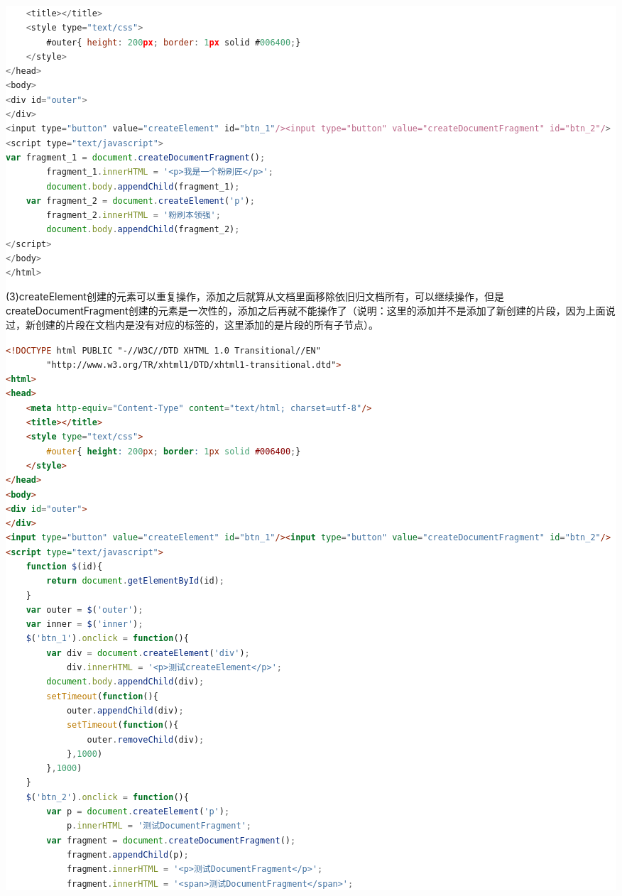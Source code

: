```js
    <title></title>
    <style type="text/css">
        #outer{ height: 200px; border: 1px solid #006400;}
    </style>
</head>
<body>
<div id="outer">
</div>
<input type="button" value="createElement" id="btn_1"/><input type="button" value="createDocumentFragment" id="btn_2"/>
<script type="text/javascript">
var fragment_1 = document.createDocumentFragment();
        fragment_1.innerHTML = '<p>我是一个粉刷匠</p>';
        document.body.appendChild(fragment_1);
    var fragment_2 = document.createElement('p');
        fragment_2.innerHTML = '粉刷本领强';
        document.body.appendChild(fragment_2);
</script>
</body>
</html>
```

(3)createElement创建的元素可以重复操作，添加之后就算从文档里面移除依旧归文档所有，可以继续操作，但是createDocumentFragment创建的元素是一次性的，添加之后再就不能操作了（说明：这里的添加并不是添加了新创建的片段，因为上面说过，新创建的片段在文档内是没有对应的标签的，这里添加的是片段的所有子节点）。
```html
<!DOCTYPE html PUBLIC "-//W3C//DTD XHTML 1.0 Transitional//EN"
        "http://www.w3.org/TR/xhtml1/DTD/xhtml1-transitional.dtd">
<html>
<head>
    <meta http-equiv="Content-Type" content="text/html; charset=utf-8"/>
    <title></title>
    <style type="text/css">
        #outer{ height: 200px; border: 1px solid #006400;}
    </style>
</head>
<body>
<div id="outer">
</div>
<input type="button" value="createElement" id="btn_1"/><input type="button" value="createDocumentFragment" id="btn_2"/>
<script type="text/javascript">
    function $(id){
        return document.getElementById(id);
    }
    var outer = $('outer');
    var inner = $('inner'); 
    $('btn_1').onclick = function(){
        var div = document.createElement('div');
            div.innerHTML = '<p>测试createElement</p>';
        document.body.appendChild(div);
        setTimeout(function(){
            outer.appendChild(div);
            setTimeout(function(){
                outer.removeChild(div);
            },1000)
        },1000)
    }
    $('btn_2').onclick = function(){
        var p = document.createElement('p');
            p.innerHTML = '测试DocumentFragment';
        var fragment = document.createDocumentFragment();
            fragment.appendChild(p);
            fragment.innerHTML = '<p>测试DocumentFragment</p>';
            fragment.innerHTML = '<span>测试DocumentFragment</span>';
```